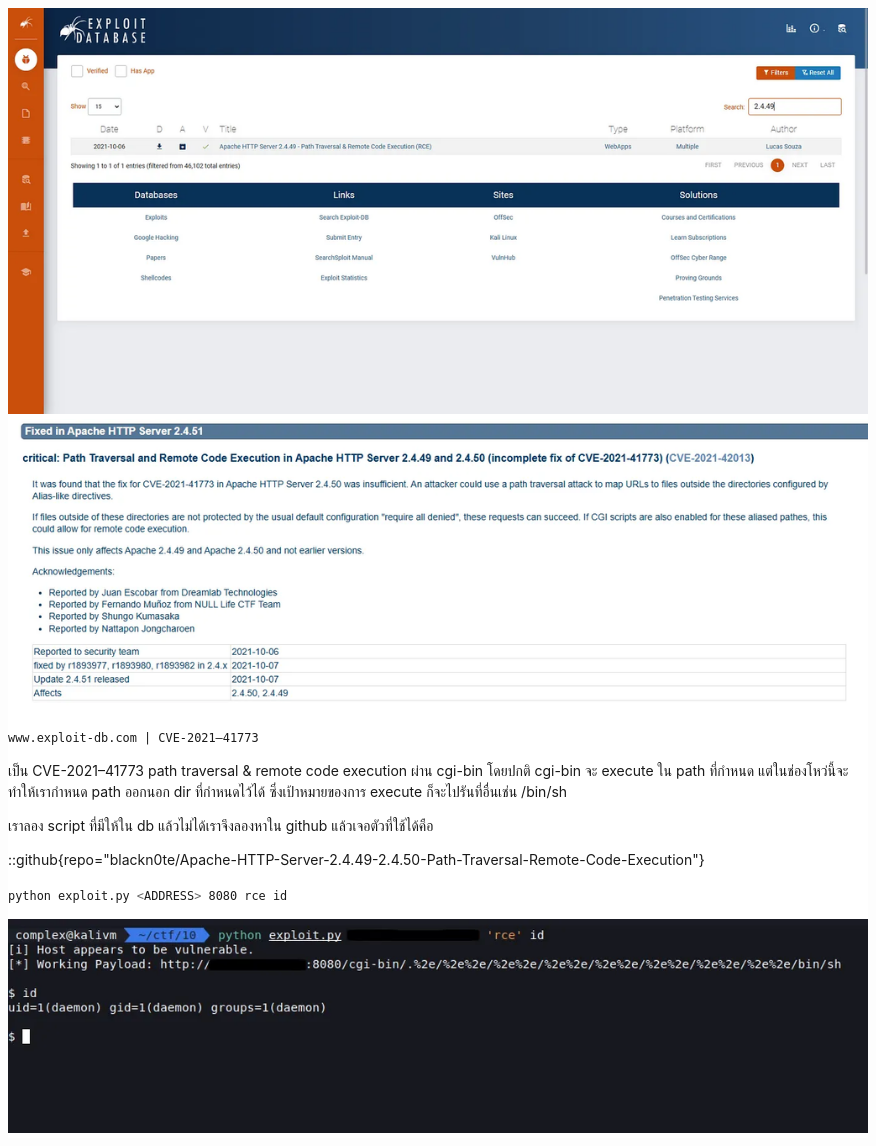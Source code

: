 ![www.exploit-db.com | CVE-2021–41773](images/29.png)![httpd.apache.org/security/vulnerabilities_24.html | CVE-2021–41773](images/30.png)

`www.exploit-db.com | CVE-2021–41773`

เป็น CVE-2021–41773 path traversal & remote code execution ผ่าน cgi-bin โดยปกติ cgi-bin จะ execute ใน path ที่กำหนด แต่ในช่องโหว่นี้จะทำให้เรากำหนด path ออกนอก dir ที่กำหนดไว้ได้ ซึ่งเป้าหมายของการ execute ก็จะไปรันที่อื่นเช่น /bin/sh

เราลอง script ที่มีให้ใน db แล้วไม่ได้เราจึงลองหาใน github แล้วเจอตัวที่ใช้ได้คือ

::github{repo="blackn0te/Apache-HTTP-Server-2.4.49-2.4.50-Path-Traversal-Remote-Code-Execution"}

```bash
python exploit.py <ADDRESS> 8080 rce id
```

![i’m in](images/31.png)
